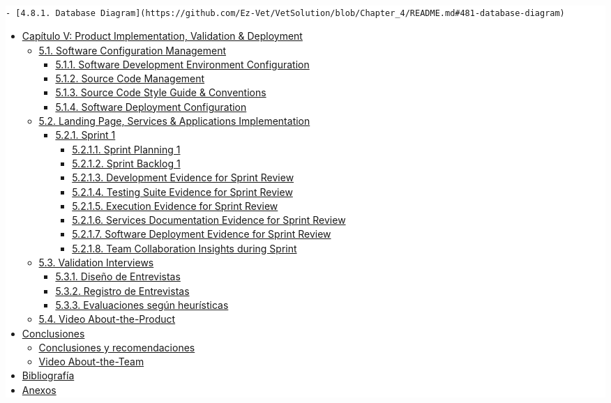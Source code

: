     - [4.8.1. Database Diagram](https://github.com/Ez-Vet/VetSolution/blob/Chapter_4/README.md#481-database-diagram)
- [Capítulo V: Product Implementation, Validation & Deployment](https://github.com/Ez-Vet/VetSolution/blob/Chapter_5/README.md#capítulo-v-product-implementation-validation--deployment)
  - [5.1. Software Configuration Management](https://github.com/Ez-Vet/VetSolution/blob/Chapter_5/README.md#51-software-configuration-management)
    - [5.1.1. Software Development Environment Configuration](https://github.com/Ez-Vet/VetSolution/blob/Chapter_5/README.md#511-software-development-environment-configuration)
    - [5.1.2. Source Code Management](https://github.com/Ez-Vet/VetSolution/blob/Chapter_5/README.md#512-source-code-management)
    - [5.1.3. Source Code Style Guide & Conventions](https://github.com/Ez-Vet/VetSolution/blob/Chapter_5/README.md#513-source-code-style-guide--conventions)
    - [5.1.4. Software Deployment Configuration](https://github.com/Ez-Vet/VetSolution/blob/Chapter_5/README.md#514-software-deployment-configuration)
  - [5.2. Landing Page, Services & Applications Implementation](https://github.com/Ez-Vet/VetSolution/blob/Chapter_5/README.md#52-landing-page-services--applications-implementation)
    - [5.2.1. Sprint 1](https://github.com/Ez-Vet/VetSolution/blob/Chapter_5/README.md#521-sprint-1)
      - [5.2.1.1. Sprint Planning 1](https://github.com/Ez-Vet/VetSolution/blob/Chapter_5/README.md#5211-sprint-planning-1)
      - [5.2.1.2. Sprint Backlog 1](https://github.com/Ez-Vet/VetSolution/blob/Chapter_5/README.md#5212-sprint-backlog-1)
      - [5.2.1.3. Development Evidence for Sprint Review](https://github.com/Ez-Vet/VetSolution/blob/Chapter_5/README.md#5213-development-evidence-for-sprint-review)
      - [5.2.1.4. Testing Suite Evidence for Sprint Review](https://github.com/Ez-Vet/VetSolution/blob/Chapter_5/README.md#5214-testing-suite-evidence-for-sprint-review)
      - [5.2.1.5. Execution Evidence for Sprint Review](https://github.com/Ez-Vet/VetSolution/blob/Chapter_5/README.md#5215-execution-evidence-for-sprint-review)
      - [5.2.1.6. Services Documentation Evidence for Sprint Review](https://github.com/Ez-Vet/VetSolution/blob/Chapter_5/README.md#5216-services-documentation-evidence-for-sprint-review)
      - [5.2.1.7. Software Deployment Evidence for Sprint Review](https://github.com/Ez-Vet/VetSolution/blob/Chapter_5/README.md#5217-software-deployment-evidence-for-sprint-review)
      - [5.2.1.8. Team Collaboration Insights during Sprint](#5218-team-collaboration-insights-during-sprint)
  - [5.3. Validation Interviews](https://github.com/Ez-Vet/VetSolution/blob/Chapter_5/README.md#53-validation-interviews)
    - [5.3.1. Diseño de Entrevistas](https://github.com/Ez-Vet/VetSolution/blob/Chapter_5/README.md#531-diseño-de-entrevistas)
    - [5.3.2. Registro de Entrevistas](https://github.com/Ez-Vet/VetSolution/blob/Chapter_5/README.md#532-registro-de-entrevistas)
    - [5.3.3. Evaluaciones según heurísticas](https://github.com/Ez-Vet/VetSolution/blob/Chapter_5/README.md#533-evaluaciones-según-heurísticas)
  - [5.4. Video About-the-Product](https://github.com/Ez-Vet/VetSolution/blob/Chapter_5/README.md#54-video-about-the-product)
- [Conclusiones](https://github.com/Ez-Vet/VetSolution/blob/Chapter_5/README.md#conclusiones)
  - [Conclusiones y recomendaciones](https://github.com/Ez-Vet/VetSolution/blob/Chapter_5/README.md#conclusiones-y-recomendaciones)
  - [Video About-the-Team](https://github.com/Ez-Vet/VetSolution/blob/Chapter_5/README.md#video-about-the-team)
- [Bibliografía](https://github.com/Ez-Vet/VetSolution/blob/Chapter_5/README.md#bibliografía)
- [Anexos](https://github.com/Ez-Vet/VetSolution/blob/Chapter_5/README.md#anexos)
